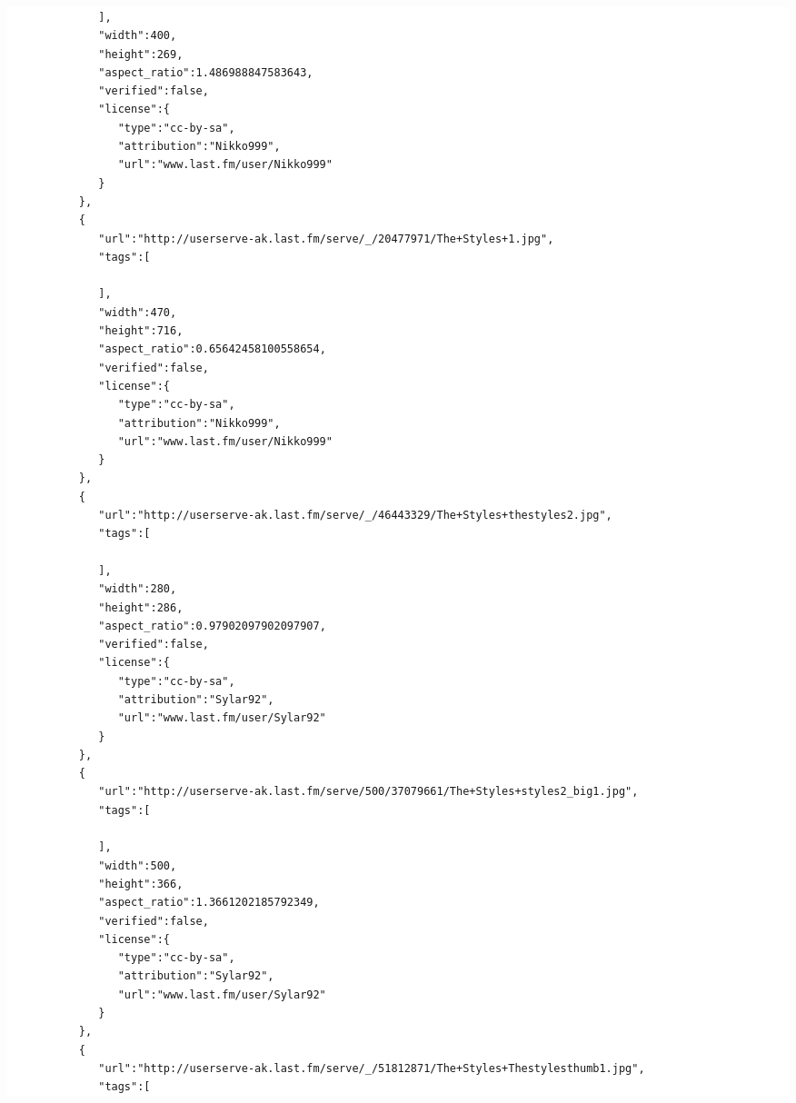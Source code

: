                   ],
                  "width":400,
                  "height":269,
                  "aspect_ratio":1.486988847583643,
                  "verified":false,
                  "license":{
                     "type":"cc-by-sa",
                     "attribution":"Nikko999",
                     "url":"www.last.fm/user/Nikko999"
                  }
               },
               {
                  "url":"http://userserve-ak.last.fm/serve/_/20477971/The+Styles+1.jpg",
                  "tags":[

                  ],
                  "width":470,
                  "height":716,
                  "aspect_ratio":0.65642458100558654,
                  "verified":false,
                  "license":{
                     "type":"cc-by-sa",
                     "attribution":"Nikko999",
                     "url":"www.last.fm/user/Nikko999"
                  }
               },
               {
                  "url":"http://userserve-ak.last.fm/serve/_/46443329/The+Styles+thestyles2.jpg",
                  "tags":[

                  ],
                  "width":280,
                  "height":286,
                  "aspect_ratio":0.97902097902097907,
                  "verified":false,
                  "license":{
                     "type":"cc-by-sa",
                     "attribution":"Sylar92",
                     "url":"www.last.fm/user/Sylar92"
                  }
               },
               {
                  "url":"http://userserve-ak.last.fm/serve/500/37079661/The+Styles+styles2_big1.jpg",
                  "tags":[

                  ],
                  "width":500,
                  "height":366,
                  "aspect_ratio":1.3661202185792349,
                  "verified":false,
                  "license":{
                     "type":"cc-by-sa",
                     "attribution":"Sylar92",
                     "url":"www.last.fm/user/Sylar92"
                  }
               },
               {
                  "url":"http://userserve-ak.last.fm/serve/_/51812871/The+Styles+Thestylesthumb1.jpg",
                  "tags":[
